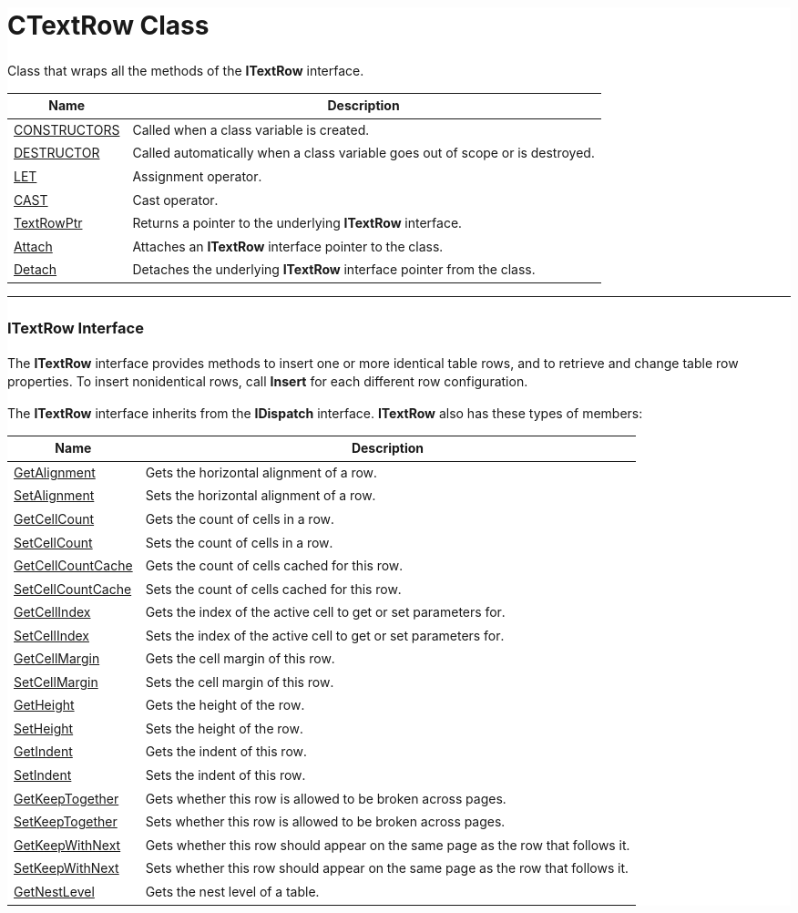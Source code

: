 # CTextRow Class

Class that wraps all the methods of the **ITextRow** interface.

| Name       | Description |
| ---------- | ----------- |
| [CONSTRUCTORS](#constructors) | Called when a class variable is created. |
| [DESTRUCTOR](#destructor) | Called automatically when a class variable goes out of scope or is destroyed. |
| [LET](#let) | Assignment operator. |
| [CAST](#cast) | Cast operator. |
| [TextRowPtr](#textrowptr) | Returns a pointer to the underlying **ITextRow** interface. |
| [Attach](#attach) | Attaches an **ITextRow** interface pointer to the class. |
| [Detach](#detach) | Detaches the underlying **ITextRow** interface pointer from the class. |

---

### ITextRow Interface

The **ITextRow** interface provides methods to insert one or more identical table rows, and to retrieve and change table row properties. To insert nonidentical rows, call **Insert** for each different row configuration.

The **ITextRow** interface inherits from the **IDispatch** interface. **ITextRow** also has these types of members:

| Name       | Description |
| ---------- | ----------- |
| [GetAlignment](#getalignment) | Gets the horizontal alignment of a row. |
| [SetAlignment](#setalignment) | Sets the horizontal alignment of a row. |
| [GetCellCount](#getcellcount) | Gets the count of cells in a row. |
| [SetCellCount](#setcellcount) | Sets the count of cells in a row. |
| [GetCellCountCache](#getcellcountcache) | Gets the count of cells cached for this row. |
| [SetCellCountCache](#setcellcountcache) | Sets the count of cells cached for this row. |
| [GetCellIndex](#getcellindex) | Gets the index of the active cell to get or set parameters for. |
| [SetCellIndex](#setcellindex) | Sets the index of the active cell to get or set parameters for. |
| [GetCellMargin](#getcellmargin) | Gets the cell margin of this row. |
| [SetCellMargin](#setcellmargin) | Sets the cell margin of this row. |
| [GetHeight](#getheight) | Gets the height of the row. |
| [SetHeight](#setheight) | Sets the height of the row. |
| [GetIndent](#getindent) | Gets the indent of this row. |
| [SetIndent](#setindent) | Sets the indent of this row. |
| [GetKeepTogether](#getkeeptogether) | Gets whether this row is allowed to be broken across pages. |
| [SetKeepTogether](#setkeeptogether) | Sets whether this row is allowed to be broken across pages. |
| [GetKeepWithNext](#getkeepwithnext) | Gets whether this row should appear on the same page as the row that follows it. |
| [SetKeepWithNext](#setkeepwithnext) | Sets whether this row should appear on the same page as the row that follows it. |
| [GetNestLevel](#getnestlevel) | Gets the nest level of a table. |